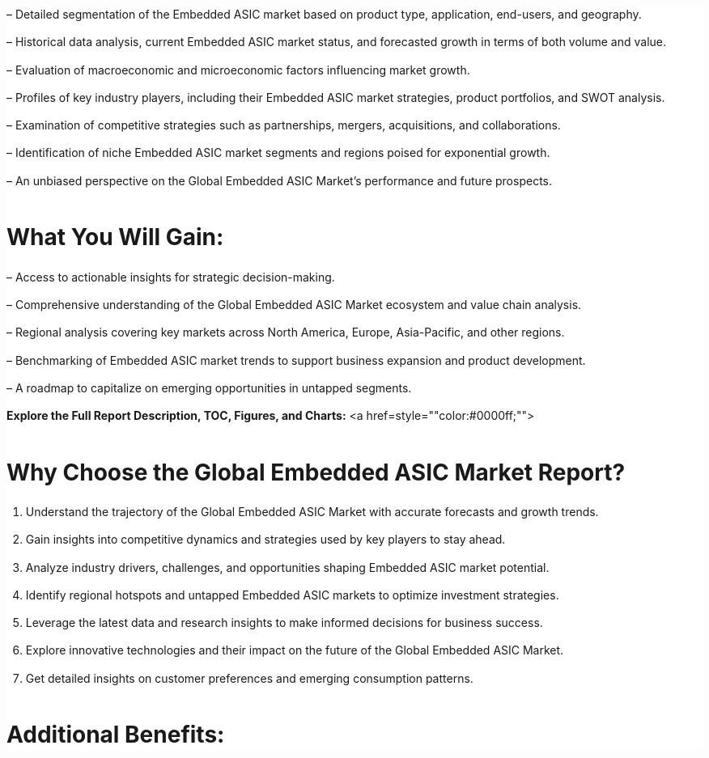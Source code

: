 – Detailed segmentation of the Embedded ASIC market based on product type, application, end-users, and geography.

– Historical data analysis, current Embedded ASIC market status, and forecasted growth in terms of both volume and value.

– Evaluation of macroeconomic and microeconomic factors influencing market growth.

– Profiles of key industry players, including their Embedded ASIC market strategies, product portfolios, and SWOT analysis.

– Examination of competitive strategies such as partnerships, mergers, acquisitions, and collaborations.

– Identification of niche Embedded ASIC market segments and regions poised for exponential growth.

– An unbiased perspective on the Global Embedded ASIC Market’s performance and future prospects.

# <strong>What You Will Gain:</strong>

– Access to actionable insights for strategic decision-making.

– Comprehensive understanding of the Global Embedded ASIC Market ecosystem and value chain analysis.

– Regional analysis covering key markets across North America, Europe, Asia-Pacific, and other regions.

– Benchmarking of Embedded ASIC market trends to support business expansion and product development.

– A roadmap to capitalize on emerging opportunities in untapped segments.

<strong>Explore the Full Report Description, TOC, Figures, and Charts:</strong>
<a href=style=""color:#0000ff;""></a>

# <strong>Why Choose the Global Embedded ASIC Market Report?</strong>

1. Understand the trajectory of the Global Embedded ASIC Market with accurate forecasts and growth trends.

2. Gain insights into competitive dynamics and strategies used by key players to stay ahead.

3. Analyze industry drivers, challenges, and opportunities shaping Embedded ASIC market potential.

4. Identify regional hotspots and untapped Embedded ASIC markets to optimize investment strategies.

5. Leverage the latest data and research insights to make informed decisions for business success.

6. Explore innovative technologies and their impact on the future of the Global Embedded ASIC Market.

7. Get detailed insights on customer preferences and emerging consumption patterns.

# <strong>Additional Benefits:</strong>
